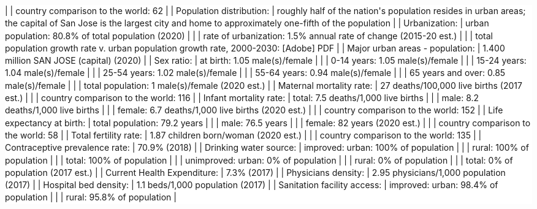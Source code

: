 | | country comparison to the world: 62 |
| Population distribution: | roughly half of the nation's population resides in urban areas; the capital of San Jose is the largest city and home to approximately one-fifth of the population |
| Urbanization: | urban population: 80.8% of total population (2020) |
| | rate of urbanization: 1.5% annual rate of change (2015-20 est.) |
| | total population growth rate v. urban population growth rate, 2000-2030: [Adobe] PDF |
| Major urban areas - population: | 1.400 million SAN JOSE (capital) (2020) |
| Sex ratio: | at birth: 1.05 male(s)/female |
| | 0-14 years: 1.05 male(s)/female |
| | 15-24 years: 1.04 male(s)/female |
| | 25-54 years: 1.02 male(s)/female |
| | 55-64 years: 0.94 male(s)/female |
| | 65 years and over: 0.85 male(s)/female |
| | total population: 1 male(s)/female (2020 est.) |
| Maternal mortality rate: | 27 deaths/100,000 live births (2017 est.) |
| | country comparison to the world: 116 |
| Infant mortality rate: | total: 7.5 deaths/1,000 live births |
| | male: 8.2 deaths/1,000 live births |
| | female: 6.7 deaths/1,000 live births (2020 est.) |
| | country comparison to the world: 152 |
| Life expectancy at birth: | total population: 79.2 years |
| | male: 76.5 years |
| | female: 82 years (2020 est.) |
| | country comparison to the world: 58 |
| Total fertility rate: | 1.87 children born/woman (2020 est.) |
| | country comparison to the world: 135 |
| Contraceptive prevalence rate: | 70.9% (2018) |
| Drinking water source: | improved: urban: 100% of population |
| | rural: 100% of population |
| | total: 100% of population |
| | unimproved: urban: 0% of population |
| | rural: 0% of population |
| | total: 0% of population (2017 est.) |
| Current Health Expenditure: | 7.3% (2017) |
| Physicians density: | 2.95 physicians/1,000 population (2017) |
| Hospital bed density: | 1.1 beds/1,000 population (2017) |
| Sanitation facility access: | improved: urban: 98.4% of population |
| | rural: 95.8% of population |